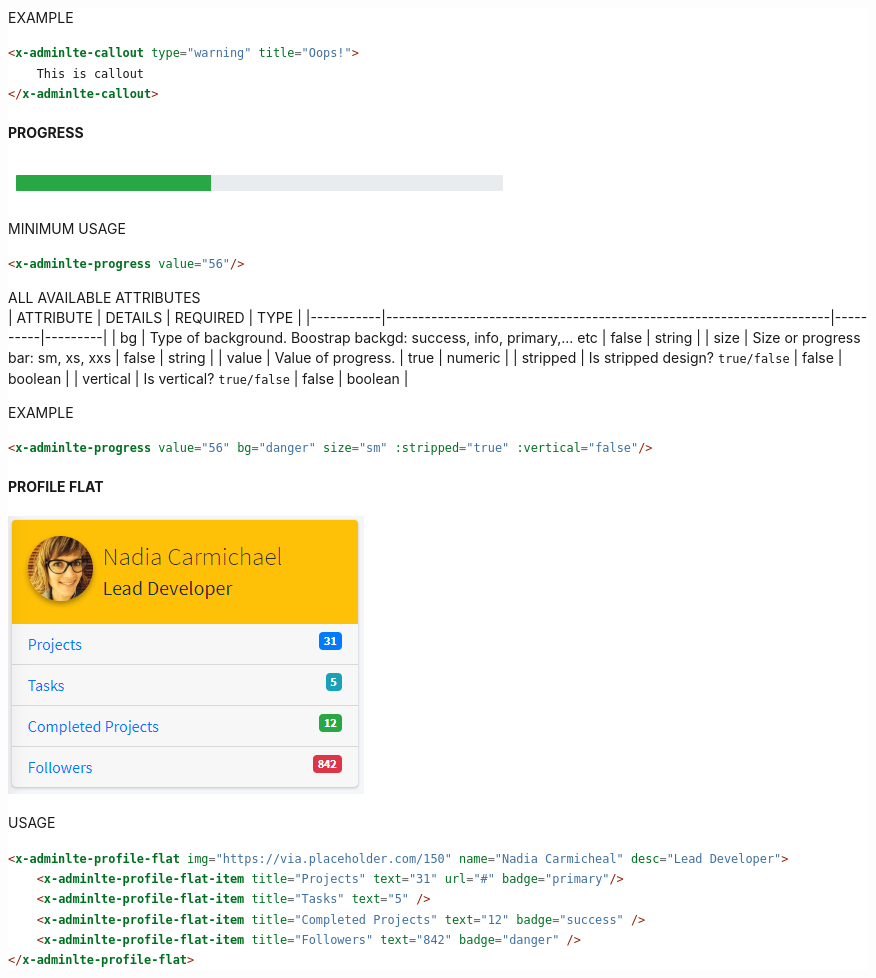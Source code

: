 EXAMPLE
```html
<x-adminlte-callout type="warning" title="Oops!">
    This is callout
</x-adminlte-callout>
```

#### PROGRESS  
![Alerts](assets/progress.png)

MINIMUM USAGE  
```html
<x-adminlte-progress value="56"/>
```
ALL AVAILABLE ATTRIBUTES  
| ATTRIBUTE | DETAILS                                                             | REQUIRED | TYPE    |
|-----------|---------------------------------------------------------------------|----------|---------|
| bg        | Type of background. Boostrap backgd: success, info, primary,... etc | false    | string  |
| size      | Size or progress bar: sm, xs, xxs                                   | false    | string  |
| value     | Value of progress.                                                  | true     | numeric |
| stripped  | Is stripped design? ``true/false``                                  | false    | boolean |
| vertical  | Is vertical? ``true/false``                                         | false    | boolean |

EXAMPLE
```html
<x-adminlte-progress value="56" bg="danger" size="sm" :stripped="true" :vertical="false"/>
```

#### PROFILE FLAT  
![Alerts](assets/prof-1.png)

USAGE  
```html
<x-adminlte-profile-flat img="https://via.placeholder.com/150" name="Nadia Carmicheal" desc="Lead Developer">
    <x-adminlte-profile-flat-item title="Projects" text="31" url="#" badge="primary"/>
    <x-adminlte-profile-flat-item title="Tasks" text="5" />
    <x-adminlte-profile-flat-item title="Completed Projects" text="12" badge="success" />
    <x-adminlte-profile-flat-item title="Followers" text="842" badge="danger" />
</x-adminlte-profile-flat>
```
